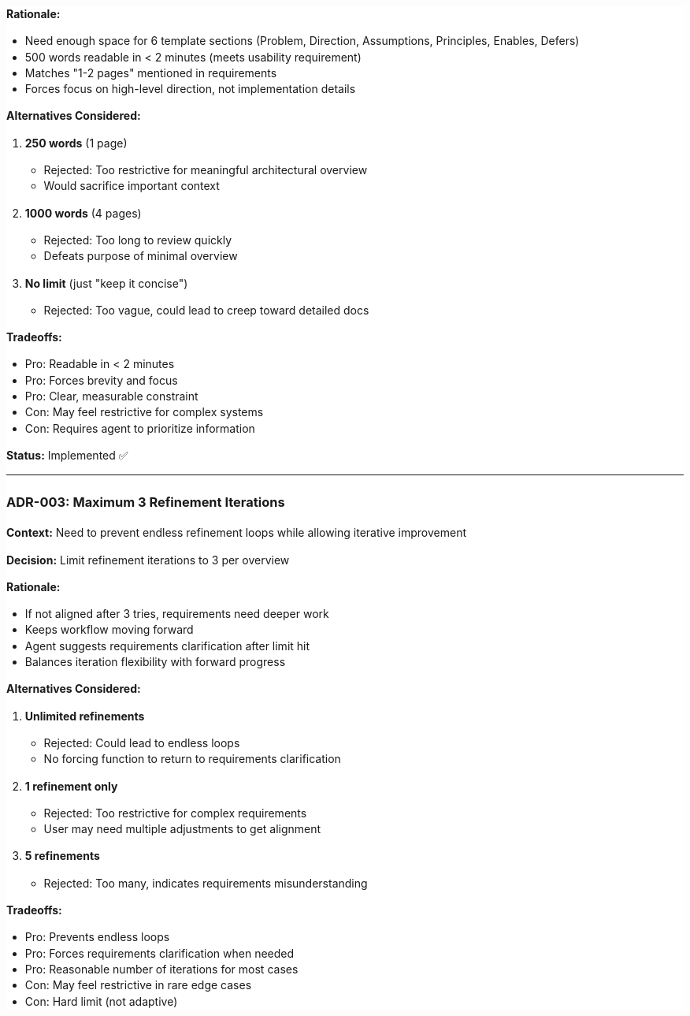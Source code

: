 **Rationale:**
- Need enough space for 6 template sections (Problem, Direction, Assumptions, Principles, Enables, Defers)
- 500 words readable in < 2 minutes (meets usability requirement)
- Matches "1-2 pages" mentioned in requirements
- Forces focus on high-level direction, not implementation details

**Alternatives Considered:**
1. **250 words** (1 page)
   - Rejected: Too restrictive for meaningful architectural overview
   - Would sacrifice important context

2. **1000 words** (4 pages)
   - Rejected: Too long to review quickly
   - Defeats purpose of minimal overview

3. **No limit** (just "keep it concise")
   - Rejected: Too vague, could lead to creep toward detailed docs

**Tradeoffs:**
- Pro: Readable in < 2 minutes
- Pro: Forces brevity and focus
- Pro: Clear, measurable constraint
- Con: May feel restrictive for complex systems
- Con: Requires agent to prioritize information

**Status:** Implemented ✅

---

### ADR-003: Maximum 3 Refinement Iterations

**Context:** Need to prevent endless refinement loops while allowing iterative improvement

**Decision:** Limit refinement iterations to 3 per overview

**Rationale:**
- If not aligned after 3 tries, requirements need deeper work
- Keeps workflow moving forward
- Agent suggests requirements clarification after limit hit
- Balances iteration flexibility with forward progress

**Alternatives Considered:**
1. **Unlimited refinements**
   - Rejected: Could lead to endless loops
   - No forcing function to return to requirements clarification

2. **1 refinement only**
   - Rejected: Too restrictive for complex requirements
   - User may need multiple adjustments to get alignment

3. **5 refinements**
   - Rejected: Too many, indicates requirements misunderstanding

**Tradeoffs:**
- Pro: Prevents endless loops
- Pro: Forces requirements clarification when needed
- Pro: Reasonable number of iterations for most cases
- Con: May feel restrictive in rare edge cases
- Con: Hard limit (not adaptive)
